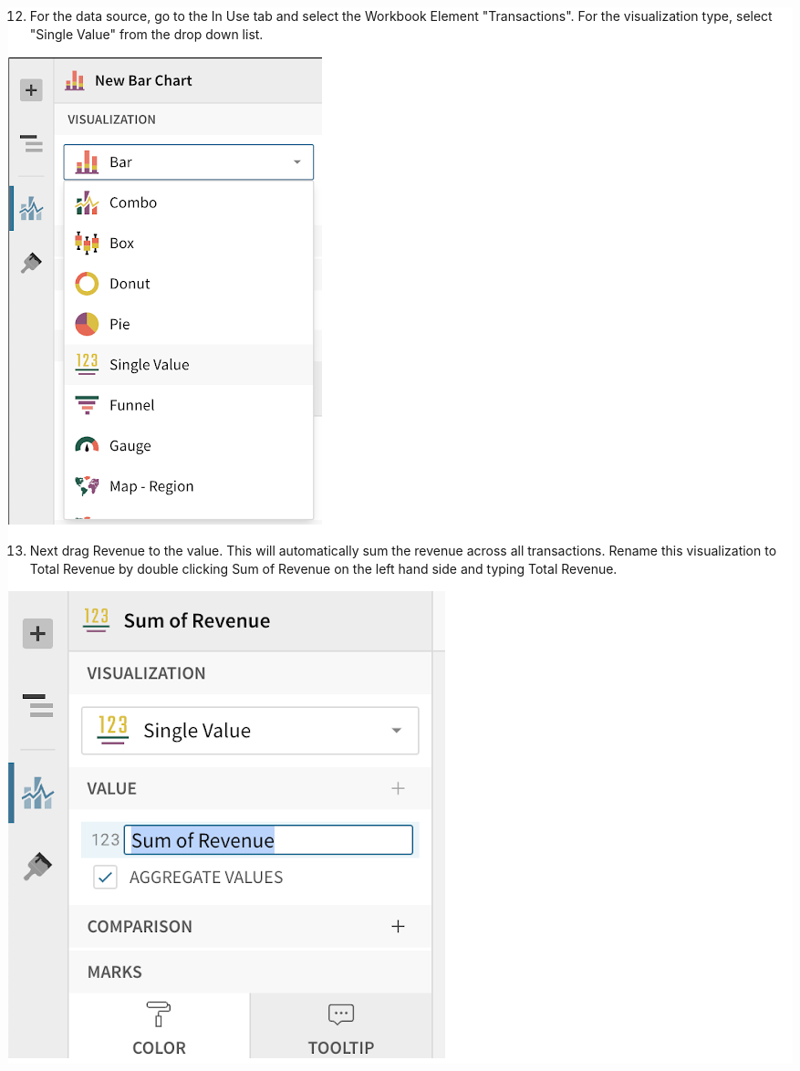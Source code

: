 12. For the data source, go to the In Use tab and select the Workbook Element "Transactions". For the visualization type, select "Single Value" from the drop down list. 

 ![build24](assets/buildworkbook_24.png)

  13. Next drag Revenue to the value. This will automatically sum the revenue across all transactions. Rename this visualization to Total Revenue by double clicking Sum of Revenue on the left hand side and typing Total Revenue. 

 ![build25](assets/buildworkbook_25.png)
